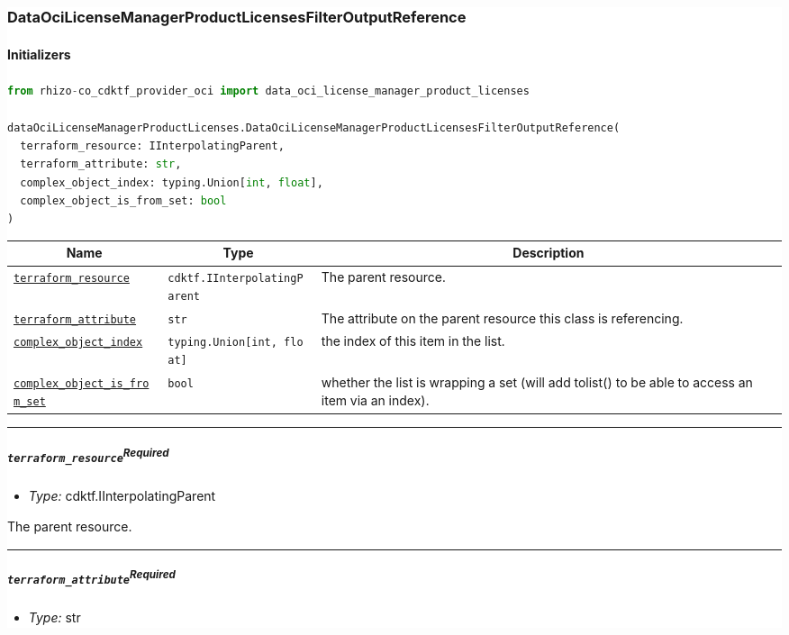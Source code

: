 

### DataOciLicenseManagerProductLicensesFilterOutputReference <a name="DataOciLicenseManagerProductLicensesFilterOutputReference" id="rhizo-co-terraform-provider-oci.dataOciLicenseManagerProductLicenses.DataOciLicenseManagerProductLicensesFilterOutputReference"></a>

#### Initializers <a name="Initializers" id="rhizo-co-terraform-provider-oci.dataOciLicenseManagerProductLicenses.DataOciLicenseManagerProductLicensesFilterOutputReference.Initializer"></a>

```python
from rhizo-co_cdktf_provider_oci import data_oci_license_manager_product_licenses

dataOciLicenseManagerProductLicenses.DataOciLicenseManagerProductLicensesFilterOutputReference(
  terraform_resource: IInterpolatingParent,
  terraform_attribute: str,
  complex_object_index: typing.Union[int, float],
  complex_object_is_from_set: bool
)
```

| **Name** | **Type** | **Description** |
| --- | --- | --- |
| <code><a href="#rhizo-co-terraform-provider-oci.dataOciLicenseManagerProductLicenses.DataOciLicenseManagerProductLicensesFilterOutputReference.Initializer.parameter.terraformResource">terraform_resource</a></code> | <code>cdktf.IInterpolatingParent</code> | The parent resource. |
| <code><a href="#rhizo-co-terraform-provider-oci.dataOciLicenseManagerProductLicenses.DataOciLicenseManagerProductLicensesFilterOutputReference.Initializer.parameter.terraformAttribute">terraform_attribute</a></code> | <code>str</code> | The attribute on the parent resource this class is referencing. |
| <code><a href="#rhizo-co-terraform-provider-oci.dataOciLicenseManagerProductLicenses.DataOciLicenseManagerProductLicensesFilterOutputReference.Initializer.parameter.complexObjectIndex">complex_object_index</a></code> | <code>typing.Union[int, float]</code> | the index of this item in the list. |
| <code><a href="#rhizo-co-terraform-provider-oci.dataOciLicenseManagerProductLicenses.DataOciLicenseManagerProductLicensesFilterOutputReference.Initializer.parameter.complexObjectIsFromSet">complex_object_is_from_set</a></code> | <code>bool</code> | whether the list is wrapping a set (will add tolist() to be able to access an item via an index). |

---

##### `terraform_resource`<sup>Required</sup> <a name="terraform_resource" id="rhizo-co-terraform-provider-oci.dataOciLicenseManagerProductLicenses.DataOciLicenseManagerProductLicensesFilterOutputReference.Initializer.parameter.terraformResource"></a>

- *Type:* cdktf.IInterpolatingParent

The parent resource.

---

##### `terraform_attribute`<sup>Required</sup> <a name="terraform_attribute" id="rhizo-co-terraform-provider-oci.dataOciLicenseManagerProductLicenses.DataOciLicenseManagerProductLicensesFilterOutputReference.Initializer.parameter.terraformAttribute"></a>

- *Type:* str
